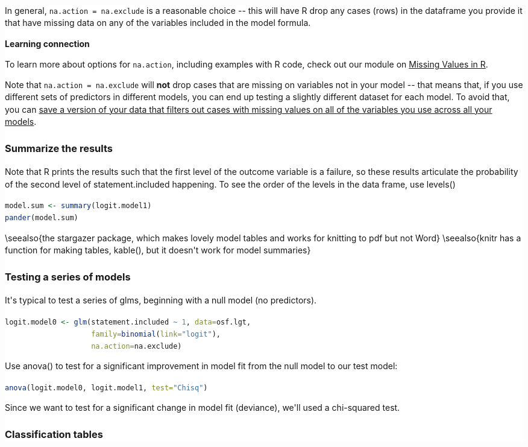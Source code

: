 In general, `na.action = na.exclude` is a reasonable choice -- this will have R drop any cases (rows) in the dataframe you provide it that have missing data on any of the variables included in the model formula.

<div class = "learn-more">
<b style="color: rgb(var(--color-highlight));">Learning connection</b><br>

To learn more about options for `na.action`, including examples with R code, check out our module on [Missing Values in R](https://liascript.github.io/course/?https://raw.githubusercontent.com/arcus/education_modules/main/r_missing_values/r_missing_values.md#1).

</div>

Note that `na.action = na.exclude` will **not** drop cases that are missing on variables not in your model -- that means that, if you use different sets of predictors in different models, you can end up testing a slightly different dataset for each model. 
To avoid that, you can [save a version of your data that filters out cases with missing values on all of the variables you use across all your models](https://liascript.github.io/course/?https://raw.githubusercontent.com/arcus/education_modules/main/r_missing_values/r_missing_values.md#filtering-out-missing-values).

### Summarize the results

Note that R prints the results such that the first level of the outcome variable is a failure, so these results articulate the probability of the second level of statement.included happening. 
To see the order of the levels in the data frame, use levels()

```r
model.sum <- summary(logit.model1)
pander(model.sum)
```

\seealso{the stargazer package, which makes lovely model tables and works for knitting to pdf but not Word}
\seealso{knitr has a function for making tables, kable(), but it doesn't work for model summaries}

### Testing a series of models

It's typical to test a series of glms, beginning with a null model (no predictors).

```r
logit.model0 <- glm(statement.included ~ 1, data=osf.lgt,
                    family=binomial(link="logit"),
                    na.action=na.exclude)
```

Use anova() to test for a significant improvement in model fit from the null model to our test model:

```r
anova(logit.model0, logit.model1, test="Chisq") 
```

Since we want to test for a significant change in model fit (deviance), we'll used a chi-squared test.

### Classification tables
